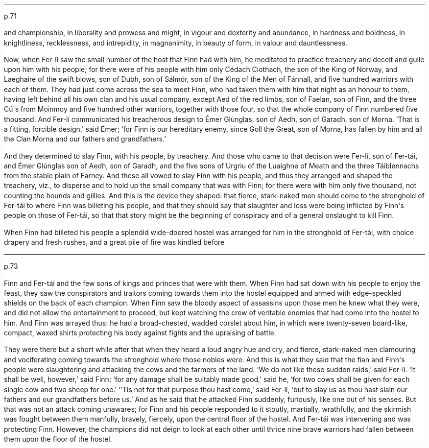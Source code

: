 

---

p.71



and championship, in liberality and prowess and might, in vigour and dexterity and abundance, in hardness and boldness, in knightliness, recklessness, and intrepidity, in magnanimity, in beauty of form, in valour and dauntlessness.


Now, when Fer-lí saw the small number of the host that Finn had with him, he meditated to practice treachery and deceit and guile upon him with his people; for there were of his people with him only Cédach Ciothach, the son of the King of Norway, and Laeghaire of the swift blows, son of Dubh, son of Sálmór, son of the King of the Men of Fánnall, and five hundred warriors with each of them. They had just come across the sea to meet Finn, who had taken them with him that night as an honour to them, having left behind all his own clan and his usual company, except Aed of the red limbs, son of Faelan, son of Finn, and the three Cú's from Moinmoy and five hundred other warriors, together with those four, so that the whole company of Finn numbered five thousand. And Fer-lí communicated his treacherous design to Émer Glúnglas, son of Aedh, son of Garadh, son of Morna. ‘That is a fitting, forcible design,’ said Émer; ‘for Finn is our hereditary enemy, since Goll the Great, son of Morna, has fallen by him and all the Clan Morna and our fathers and grandfathers.’


And they determined to slay Finn, with his people, by treachery. And those who came to that decision were Fer-lí, son of Fer-tái, and Émer Glúnglas son of Aedh, son of Garadh, and the five sons of Urgriu of the Luaighne of Meath and the three Táiblennachs from the stable plain of Farney. And these all vowed to slay Finn with his people, and thus they arranged and shaped the treachery, viz., to disperse and to hold up the small company that was with Finn; for there were with him only five thousand, not counting the hounds and gillies. And this is the device they shaped: that fierce, stark-naked men should come to the stronghold of Fer-tái to where Finn was billeting his people, and that they should say that slaughter and loss were being inflicted by Finn's people on those of Fer-tái, so that that story might be the beginning of conspiracy and of a general onslaught to kill Finn.


When Finn had billeted his people a splendid wide-doored hostel was arranged for him in the stronghold of Fer-tái, with choice drapery and fresh rushes, and a great pile of fire was kindled before 



---

p.73



Finn and Fer-tái and the few sons of kings and princes that were with them. When Finn had sat down with his people to enjoy the feast, they saw the conspirators and traitors coming towards them into the hostel equipped and armed with edge-speckled shields on the back of each champion. When Finn saw the bloody aspect of assassins upon those men he knew what they were, and did not allow the entertainment to proceed, but kept watching the crew of veritable enemies that had come into the hostel to him. And Finn was arrayed thus: he had a broad-chested, wadded corslet about him, in which were twenty-seven board-like, compact, waxed shirts protecting his body against fights and the upraising of battle.


They were there but a short while after that when they heard a loud angry hue and cry, and fierce, stark-naked men clamouring and vociferating coming towards the stronghold where those nobles were. And this is what they said that the fian and Finn's people were slaughtering and attacking the cows and the farmers of the land. ‘We do not like those sudden raids,’ said Fer-lí. ‘It shall be well, however,’ said Finn; ‘for any damage shall be suitably made good,’ said he, ‘for two cows shall be given for each single cow and two sheep for one.’ ‘'Tis not for that purpose thou hast come,’ said Fer-lí, ‘but to slay us as thou hast slain our fathers and our grandfathers before us.’ And as he said that he attacked Finn suddenly, furiously, like one out of his senses. But that was not an attack coming unawares; for Finn and his people responded to it stoutly, martially, wrathfully, and the skirmish was fought between them manfully, bravely, fiercely, upon the central floor of the hostel. And Fer-tái was intervening and was protecting Finn. However, the champions did not deign to look at each other until thrice nine brave warriors had fallen between them upon the floor of the hostel.
